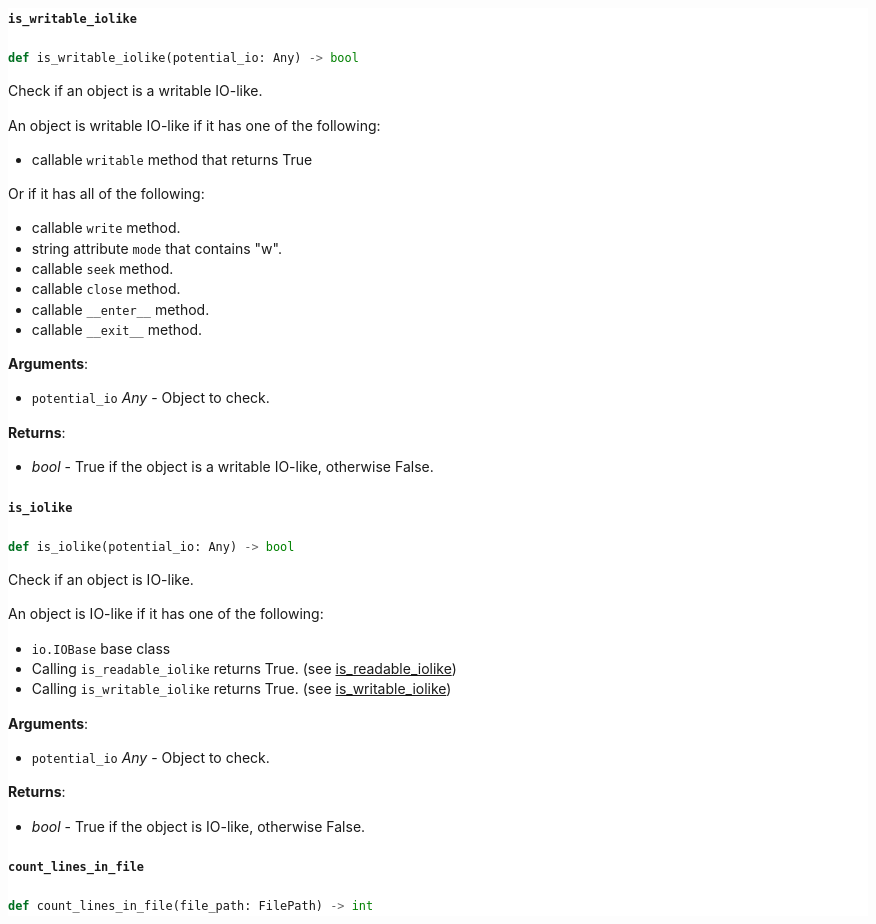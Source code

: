 <a id="wvutils.general.is_writable_iolike"></a>

#### `is_writable_iolike`

```python
def is_writable_iolike(potential_io: Any) -> bool
```

Check if an object is a writable IO-like.

An object is writable IO-like if it has one of the following:
* callable `writable` method that returns True

Or if it has all of the following:
* callable `write` method.
* string attribute `mode` that contains "w".
* callable `seek` method.
* callable `close` method.
* callable `__enter__` method.
* callable `__exit__` method.

**Arguments**:

- `potential_io` _Any_ - Object to check.

**Returns**:

- _bool_ - True if the object is a writable IO-like, otherwise False.

<a id="wvutils.general.is_iolike"></a>

#### `is_iolike`

```python
def is_iolike(potential_io: Any) -> bool
```

Check if an object is IO-like.

An object is IO-like if it has one of the following:
* `io.IOBase` base class
* Calling `is_readable_iolike` returns True. (see [is_readable_iolike](#wvutils.general.is_readable_iolike))
* Calling `is_writable_iolike` returns True. (see [is_writable_iolike](#wvutils.general.is_writable_iolike))

**Arguments**:

- `potential_io` _Any_ - Object to check.

**Returns**:

- _bool_ - True if the object is IO-like, otherwise False.

<a id="wvutils.general.count_lines_in_file"></a>

#### `count_lines_in_file`

```python
def count_lines_in_file(file_path: FilePath) -> int
```
